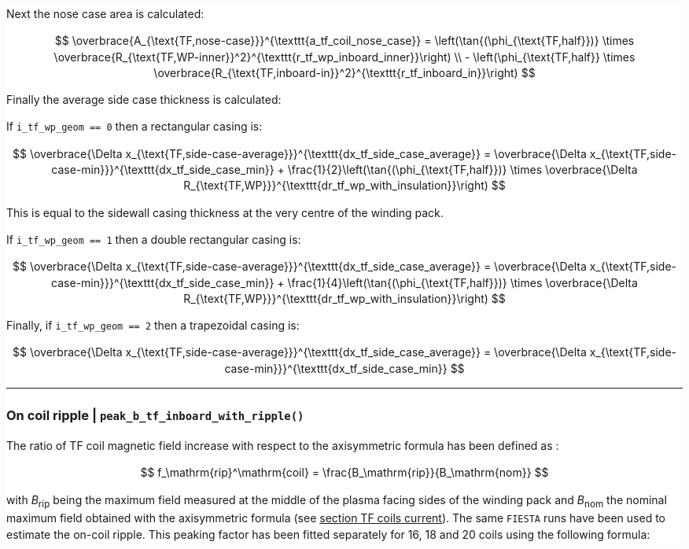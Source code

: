 Next the nose case area is calculated:

$$
\overbrace{A_{\text{TF,nose-case}}}^{\texttt{a_tf_coil_nose_case}} = \left(\tan{(\phi_{\text{TF,half}})} \times \overbrace{R_{\text{TF,WP-inner}}^2}^{\texttt{r_tf_wp_inboard_inner}}\right)
\\ - \left(\phi_{\text{TF,half}} \times \overbrace{R_{\text{TF,inboard-in}}^2}^{\texttt{r_tf_inboard_in}}\right) 
$$

Finally the average side case thickness is calculated:

If `i_tf_wp_geom == 0` then a rectangular casing is:

$$
\overbrace{\Delta x_{\text{TF,side-case-average}}}^{\texttt{dx_tf_side_case_average}} = \overbrace{\Delta x_{\text{TF,side-case-min}}}^{\texttt{dx_tf_side_case_min}} + \frac{1}{2}\left(\tan{(\phi_{\text{TF,half}})} \times \overbrace{\Delta R_{\text{TF,WP}}}^{\texttt{dr_tf_wp_with_insulation}}\right)
$$

This is equal to the sidewall casing thickness at the very centre of the winding pack.

If `i_tf_wp_geom == 1` then a  double rectangular casing is:

$$
\overbrace{\Delta x_{\text{TF,side-case-average}}}^{\texttt{dx_tf_side_case_average}} = \overbrace{\Delta x_{\text{TF,side-case-min}}}^{\texttt{dx_tf_side_case_min}} + \frac{1}{4}\left(\tan{(\phi_{\text{TF,half}})} \times \overbrace{\Delta R_{\text{TF,WP}}}^{\texttt{dr_tf_wp_with_insulation}}\right)
$$

Finally, if `i_tf_wp_geom == 2` then a  trapezoidal casing is:

$$
\overbrace{\Delta x_{\text{TF,side-case-average}}}^{\texttt{dx_tf_side_case_average}} = \overbrace{\Delta x_{\text{TF,side-case-min}}}^{\texttt{dx_tf_side_case_min}}
$$

-------------------

### On coil ripple | `peak_b_tf_inboard_with_ripple()`


The ratio of TF coil magnetic field increase with respect to the axisymmetric
formula has been defined as :

$$
  f_\mathrm{rip}^\mathrm{coil} = \frac{B_\mathrm{rip}}{B_\mathrm{nom}}
$$

with $B_\mathrm{rip}$ being the maximum field measured at the middle of the
plasma facing sides of the winding pack and $B_\mathrm{nom}$ the nominal maximum
field obtained with the axisymmetric formula (see [section TF coils current](../eng-models/tf-coil.md#tf-coil-currents-tf_current)).
The same `FIESTA` runs have been used to estimate the on-coil ripple.
This peaking factor has been fitted separately for 16, 18 and 20 coils using
the following formula:
